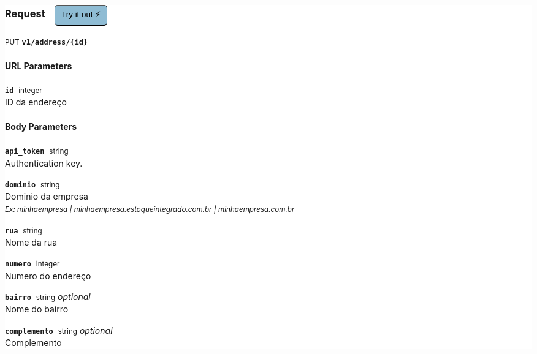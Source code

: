 <form id="form-PUTv1-address--id-" data-method="PUT" data-path="v1/address/{id}" data-authed="1" data-hasfiles="0" data-headers='{"Content-Type":"application\/json","Accept":"application\/json"}' onsubmit="event.preventDefault(); executeTryOut('PUTv1-address--id-', this);">
<h3>
    Request&nbsp;&nbsp;&nbsp;
        <button type="button" style="background-color: #8fbcd4; padding: 5px 10px; border-radius: 5px; border-width: thin;" id="btn-tryout-PUTv1-address--id-" onclick="tryItOut('PUTv1-address--id-');">Try it out ⚡</button>
    <button type="button" style="background-color: #c97a7e; padding: 5px 10px; border-radius: 5px; border-width: thin;" id="btn-canceltryout-PUTv1-address--id-" onclick="cancelTryOut('PUTv1-address--id-');" hidden>Cancel</button>&nbsp;&nbsp;
    <button type="submit" style="background-color: #6ac174; padding: 5px 10px; border-radius: 5px; border-width: thin;" id="btn-executetryout-PUTv1-address--id-" hidden>Send Request 💥</button>
    </h3>
<p>
<small class="badge badge-darkblue">PUT</small>
 <b><code>v1/address/{id}</code></b>
</p>
<h4 class="fancy-heading-panel"><b>URL Parameters</b></h4>
<p>
<b><code>id</code></b>&nbsp;&nbsp;<small>integer</small>  &nbsp;
<input type="number" name="id" data-endpoint="PUTv1-address--id-" data-component="url" required  hidden>
<br>
ID da endereço</p>
<h4 class="fancy-heading-panel"><b>Body Parameters</b></h4>
<p>
<b><code>api_token</code></b>&nbsp;&nbsp;<small>string</small>  &nbsp;
<input type="text" name="api_token" data-endpoint="PUTv1-address--id-" data-component="body" required  hidden>
<br>
Authentication key.</p>
<p>
<b><code>dominio</code></b>&nbsp;&nbsp;<small>string</small>  &nbsp;
<input type="text" name="dominio" data-endpoint="PUTv1-address--id-" data-component="body" required  hidden>
<br>
Dominio da empresa <br>
<i><small>Ex: minhaempresa | minhaempresa.estoqueintegrado.com.br | minhaempresa.com.br</i></small></p>
<p>
<b><code>rua</code></b>&nbsp;&nbsp;<small>string</small>  &nbsp;
<input type="text" name="rua" data-endpoint="PUTv1-address--id-" data-component="body" required  hidden>
<br>
Nome da rua</p>
<p>
<b><code>numero</code></b>&nbsp;&nbsp;<small>integer</small>  &nbsp;
<input type="number" name="numero" data-endpoint="PUTv1-address--id-" data-component="body" required  hidden>
<br>
Numero do endereço</p>
<p>
<b><code>bairro</code></b>&nbsp;&nbsp;<small>string</small>     <i>optional</i> &nbsp;
<input type="text" name="bairro" data-endpoint="PUTv1-address--id-" data-component="body"  hidden>
<br>
Nome do bairro</p>
<p>
<b><code>complemento</code></b>&nbsp;&nbsp;<small>string</small>     <i>optional</i> &nbsp;
<input type="text" name="complemento" data-endpoint="PUTv1-address--id-" data-component="body"  hidden>
<br>
Complemento</p>
<p>